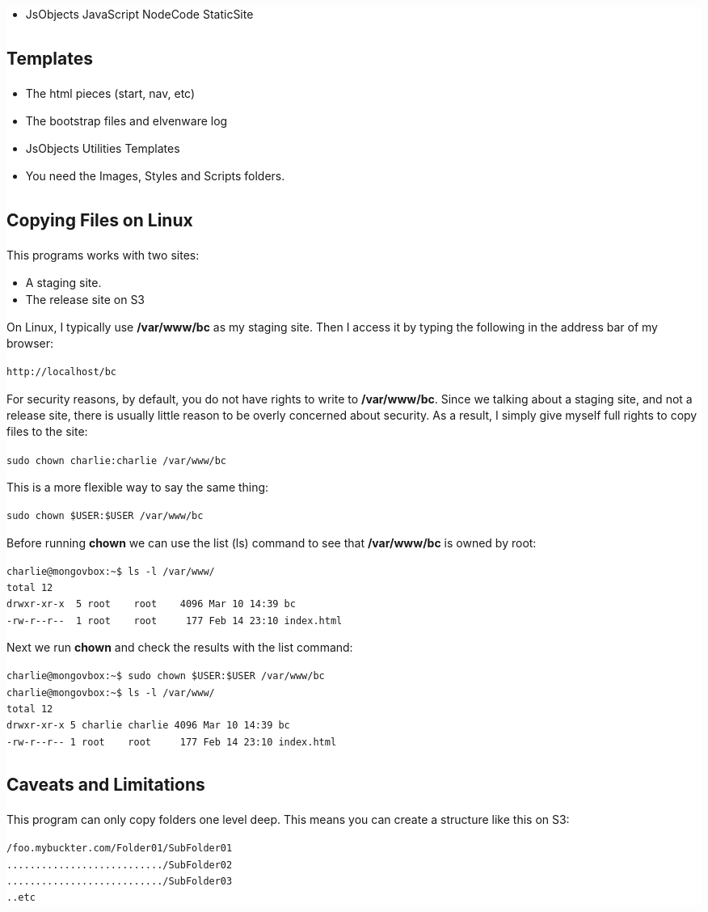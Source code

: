 -  JsObjects JavaScript NodeCode StaticSite

## Templates

- The html pieces (start, nav, etc)
- The bootstrap files and elvenware log

- JsObjects Utilities Templates
- You need the Images, Styles and Scripts folders.

## Copying Files on Linux

This programs works with two sites:

- A staging site.
- The release site on S3

On Linux, I typically use **/var/www/bc** as my staging site. Then I access it by typing the following in the address bar of my browser:

    http://localhost/bc
    
For security reasons, by default, you do not have rights to write to **/var/www/bc**. Since we talking about a staging site, and not a release site, there is usually little reason to be overly concerned about security. As a result, I simply give myself full rights to copy files to the site:

    sudo chown charlie:charlie /var/www/bc
    
This is a more flexible way to say the same thing:

    sudo chown $USER:$USER /var/www/bc

Before running **chown** we can use the list (ls) command to see that **/var/www/bc** is owned by root:

    charlie@mongovbox:~$ ls -l /var/www/
    total 12
    drwxr-xr-x  5 root    root    4096 Mar 10 14:39 bc
    -rw-r--r--  1 root    root     177 Feb 14 23:10 index.html
    
Next we run **chown** and check the results with the list command:

    charlie@mongovbox:~$ sudo chown $USER:$USER /var/www/bc
    charlie@mongovbox:~$ ls -l /var/www/
    total 12
    drwxr-xr-x 5 charlie charlie 4096 Mar 10 14:39 bc
    -rw-r--r-- 1 root    root     177 Feb 14 23:10 index.html
    
## Caveats and Limitations

This program can only copy folders one level deep. This means you can create a structure like this on S3:

    /foo.mybuckter.com/Folder01/SubFolder01
    .........................../SubFolder02
    .........................../SubFolder03
    ..etc
